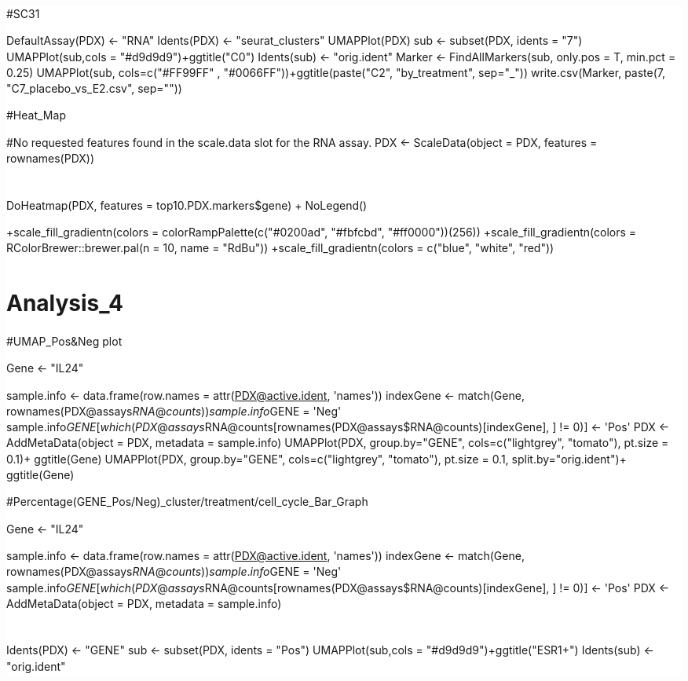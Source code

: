 #SC31

DefaultAssay(PDX) <- "RNA"
Idents(PDX) <- "seurat_clusters"
UMAPPlot(PDX)
sub <- subset(PDX, idents = "7") 
UMAPPlot(sub,cols = "#d9d9d9")+ggtitle("C0")
Idents(sub) <- "orig.ident"
Marker <- FindAllMarkers(sub, only.pos = T, min.pct = 0.25)
UMAPPlot(sub, cols=c("#FF99FF" , "#0066FF"))+ggtitle(paste("C2", "by_treatment", sep="_"))
write.csv(Marker, paste(7, "C7_placebo_vs_E2.csv", sep=""))

#Heat_Map

#No requested features found in the scale.data slot for the RNA assay.
PDX <- ScaleData(object = PDX, features = rownames(PDX))
#
DoHeatmap(PDX, features = top10.PDX.markers$gene) + NoLegend()
  
+scale_fill_gradientn(colors = colorRampPalette(c("#0200ad", "#fbfcbd", "#ff0000"))(256))
+scale_fill_gradientn(colors = RColorBrewer::brewer.pal(n = 10, name = "RdBu"))
+scale_fill_gradientn(colors = c("blue", "white", "red"))

# Analysis_4
#UMAP_Pos&Neg plot

Gene <- "IL24"

sample.info <- data.frame(row.names = attr(PDX@active.ident, 'names'))
indexGene <- match(Gene, rownames(PDX@assays$RNA@counts))
sample.info$GENE = 'Neg'
sample.info$GENE[which(PDX@assays$RNA@counts[rownames(PDX@assays$RNA@counts)[indexGene], ] != 0)] <- 'Pos'
PDX <- AddMetaData(object = PDX, metadata = sample.info)
UMAPPlot(PDX, group.by="GENE", cols=c("lightgrey", "tomato"), pt.size = 0.1)+
  ggtitle(Gene) 
UMAPPlot(PDX, group.by="GENE", cols=c("lightgrey", "tomato"), pt.size = 0.1, split.by="orig.ident")+
  ggtitle(Gene) 


#Percentage(GENE_Pos/Neg)_cluster/treatment/cell_cycle_Bar_Graph

Gene <- "IL24"

sample.info <- data.frame(row.names = attr(PDX@active.ident, 'names'))
indexGene <- match(Gene, rownames(PDX@assays$RNA@counts))
sample.info$GENE = 'Neg'
sample.info$GENE[which(PDX@assays$RNA@counts[rownames(PDX@assays$RNA@counts)[indexGene], ] != 0)] <- 'Pos'
PDX <- AddMetaData(object = PDX, metadata = sample.info)

#
Idents(PDX) <- "GENE"
sub <- subset(PDX, idents = "Pos") 
UMAPPlot(sub,cols = "#d9d9d9")+ggtitle("ESR1+")
Idents(sub) <- "orig.ident"
